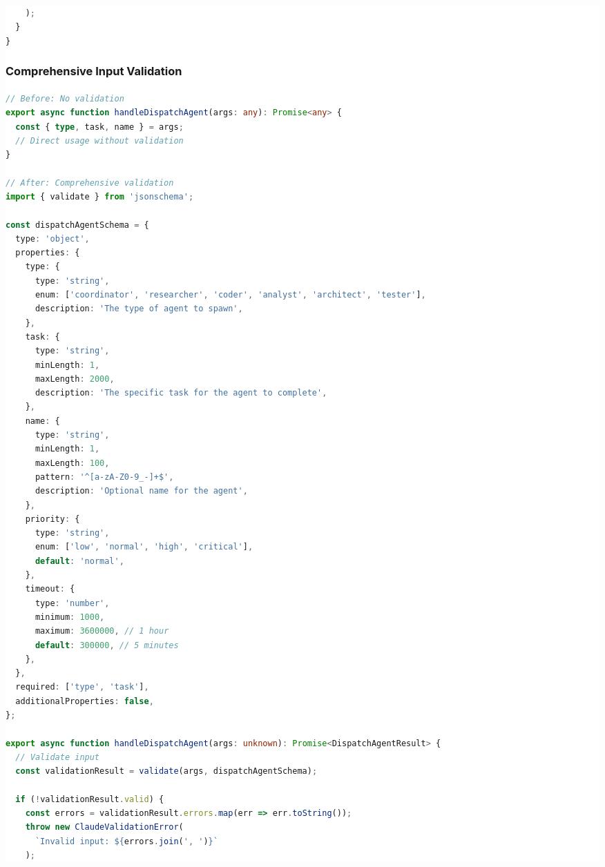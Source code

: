 ```typescript
    );
  }
}
```

### **Comprehensive Input Validation**

```typescript
// Before: No validation
export async function handleDispatchAgent(args: any): Promise<any> {
  const { type, task, name } = args;
  // Direct usage without validation
}

// After: Comprehensive validation
import { validate } from 'jsonschema';

const dispatchAgentSchema = {
  type: 'object',
  properties: {
    type: {
      type: 'string',
      enum: ['coordinator', 'researcher', 'coder', 'analyst', 'architect', 'tester'],
      description: 'The type of agent to spawn',
    },
    task: {
      type: 'string',
      minLength: 1,
      maxLength: 2000,
      description: 'The specific task for the agent to complete',
    },
    name: {
      type: 'string',
      minLength: 1,
      maxLength: 100,
      pattern: '^[a-zA-Z0-9_-]+$',
      description: 'Optional name for the agent',
    },
    priority: {
      type: 'string',
      enum: ['low', 'normal', 'high', 'critical'],
      default: 'normal',
    },
    timeout: {
      type: 'number',
      minimum: 1000,
      maximum: 3600000, // 1 hour
      default: 300000, // 5 minutes
    },
  },
  required: ['type', 'task'],
  additionalProperties: false,
};

export async function handleDispatchAgent(args: unknown): Promise<DispatchAgentResult> {
  // Validate input
  const validationResult = validate(args, dispatchAgentSchema);
  
  if (!validationResult.valid) {
    const errors = validationResult.errors.map(err => err.toString());
    throw new ClaudeValidationError(
      `Invalid input: ${errors.join(', ')}`
    );
```
